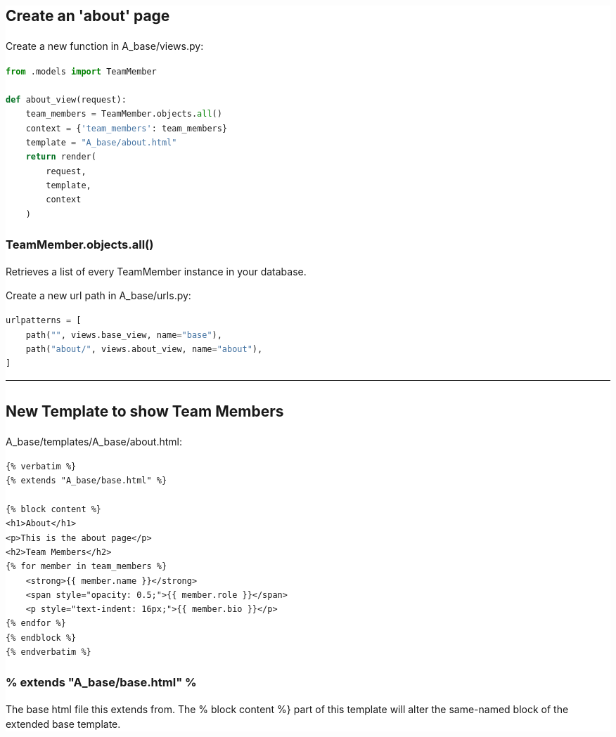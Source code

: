 ## Create an 'about' page

Create a new function in A_base/views.py:

```python
from .models import TeamMember

def about_view(request):
    team_members = TeamMember.objects.all()
    context = {'team_members': team_members}
    template = "A_base/about.html"
    return render(
        request,
        template,
        context
    )
```

### TeamMember.objects.all()
Retrieves a list of every TeamMember instance in your database.

Create a new url path in A_base/urls.py:

```python
urlpatterns = [
    path("", views.base_view, name="base"),
    path("about/", views.about_view, name="about"),
]
```

---
## New Template to show Team Members

A_base/templates/A_base/about.html:

```django
{% verbatim %}
{% extends "A_base/base.html" %}

{% block content %}
<h1>About</h1>
<p>This is the about page</p>
<h2>Team Members</h2>
{% for member in team_members %}
    <strong>{{ member.name }}</strong>
    <span style="opacity: 0.5;">{{ member.role }}</span>
    <p style="text-indent: 16px;">{{ member.bio }}</p>
{% endfor %}
{% endblock %}
{% endverbatim %}
```

### % extends "A_base/base.html" %
The base html file this extends from. The % block content %} part of this template will alter the same-named block of the extended base template.
